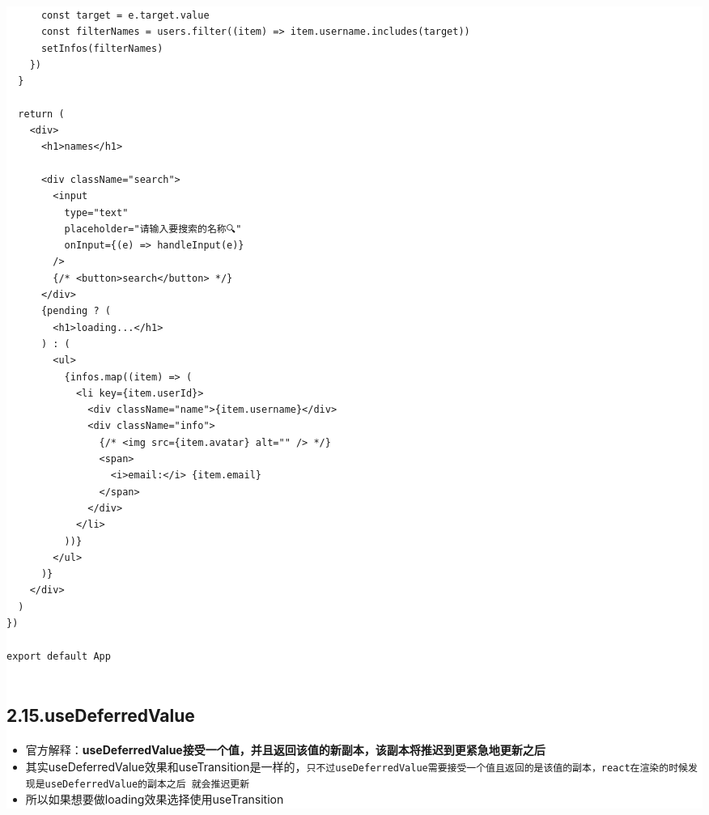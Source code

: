 ```react
      const target = e.target.value
      const filterNames = users.filter((item) => item.username.includes(target))
      setInfos(filterNames)
    })
  }

  return (
    <div>
      <h1>names</h1>

      <div className="search">
        <input
          type="text"
          placeholder="请输入要搜索的名称🔍"
          onInput={(e) => handleInput(e)}
        />
        {/* <button>search</button> */}
      </div>
      {pending ? (
        <h1>loading...</h1>
      ) : (
        <ul>
          {infos.map((item) => (
            <li key={item.userId}>
              <div className="name">{item.username}</div>
              <div className="info">
                {/* <img src={item.avatar} alt="" /> */}
                <span>
                  <i>email:</i> {item.email}
                </span>
              </div>
            </li>
          ))}
        </ul>
      )}
    </div>
  )
})

export default App


```

## 2.15.useDeferredValue

* 官方解释：**useDeferredValue接受一个值，并且返回该值的新副本，该副本将推迟到更紧急地更新之后**
* 其实useDeferredValue效果和useTransition是一样的，`只不过useDeferredValue需要接受一个值且返回的是该值的副本，react在渲染的时候发现是useDeferredValue的副本之后 就会推迟更新`
* 所以如果想要做loading效果选择使用useTransition

